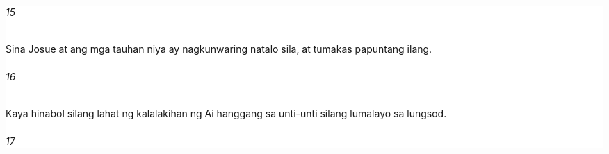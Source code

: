 










###### 15 










Sina Josue at ang mga tauhan niya ay nagkunwaring natalo sila, at tumakas papuntang ilang. 





















###### 16 










Kaya hinabol silang lahat ng kalalakihan ng Ai hanggang sa unti-unti silang lumalayo sa lungsod. 





















###### 17 









